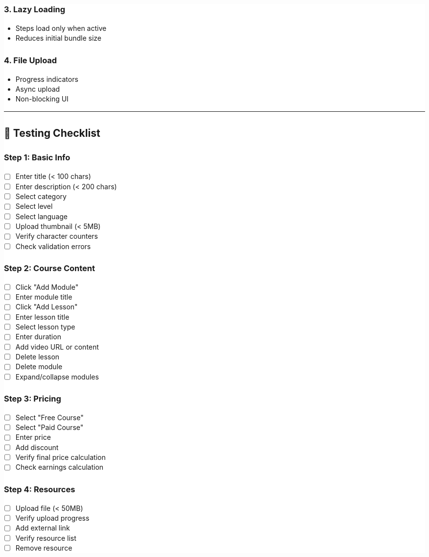 ### 3. Lazy Loading
- Steps load only when active
- Reduces initial bundle size

### 4. File Upload
- Progress indicators
- Async upload
- Non-blocking UI

---

## 🧪 Testing Checklist

### Step 1: Basic Info
- [ ] Enter title (< 100 chars)
- [ ] Enter description (< 200 chars)
- [ ] Select category
- [ ] Select level
- [ ] Select language
- [ ] Upload thumbnail (< 5MB)
- [ ] Verify character counters
- [ ] Check validation errors

### Step 2: Course Content
- [ ] Click "Add Module"
- [ ] Enter module title
- [ ] Click "Add Lesson"
- [ ] Enter lesson title
- [ ] Select lesson type
- [ ] Enter duration
- [ ] Add video URL or content
- [ ] Delete lesson
- [ ] Delete module
- [ ] Expand/collapse modules

### Step 3: Pricing
- [ ] Select "Free Course"
- [ ] Select "Paid Course"
- [ ] Enter price
- [ ] Add discount
- [ ] Verify final price calculation
- [ ] Check earnings calculation

### Step 4: Resources
- [ ] Upload file (< 50MB)
- [ ] Verify upload progress
- [ ] Add external link
- [ ] Verify resource list
- [ ] Remove resource
